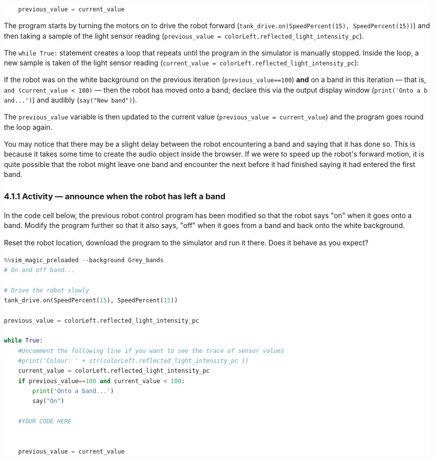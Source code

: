 ```python hideCode=true hidePrompt=true
    previous_value = current_value
```


The program starts by turning the motors on to drive the robot forward (`tank_drive.on(SpeedPercent(15), SpeedPercent(15))`) and then taking a sample of the light sensor reading (`previous_value = colorLeft.reflected_light_intensity_pc`).

The `while True:` statement creates a loop that repeats until the program in the simulator is manually stopped. Inside the loop, a new sample is taken of the light sensor reading (`current_value = colorLeft.reflected_light_intensity_pc`):

If the robot was on the white background on the previous iteration (`previous_value==100`) __and__ on a band in this iteration — that is,  `and (current_value < 100)` — then the robot has moved onto a band; declare this via the output display window (`print('Onto a band...')`) and audibly (`say("New band")`).

The `previous_value` variable is then updated to the current value (`previous_value = current_value`) and the program goes round the loop again.



You may notice that there may be a slight delay between the robot encountering a band and saying that it has done so. This is because it takes some time to create the audio object inside the browser. If we were to speed up the robot's forward motion, it is quite possible that the robot might leave one band and encounter the next before it had finished saying it had entered the first band.



### 4.1.1 Activity — announce when the robot has left a band

In the code cell below, the previous robot control program has been modified so that the robot says "on" when it goes onto a band. Modify the program further so that it also says, "off" when it goes from a band and back onto the white background.

Reset the robot location, download the program to the simulator and run it there. Does it behave as you expect?


```python activity=true hideCode=true hidePrompt=true
%%sim_magic_preloaded --background Grey_bands
# On and off band...

# Drive the robot slowly
tank_drive.on(SpeedPercent(15), SpeedPercent(15))

previous_value = colorLeft.reflected_light_intensity_pc

while True:
    #Uncomment the following line if you want to see the trace of sensor values
    #print('Colour: ' + str(colorLeft.reflected_light_intensity_pc ))
    current_value = colorLeft.reflected_light_intensity_pc
    if previous_value==100 and current_value < 100:
        print('Onto a band...')
        say("On")
    
    #YOUR CODE HERE
    
    
    previous_value = current_value
```
